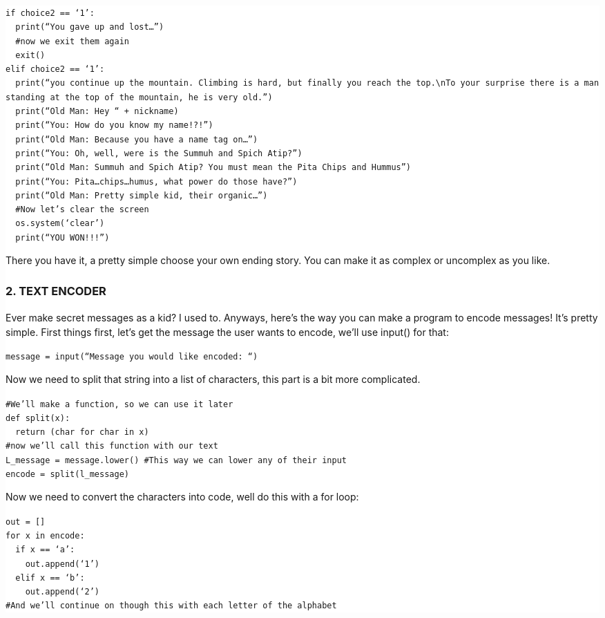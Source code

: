 ```
if choice2 == ‘1’:
  print(“You gave up and lost…”)
  #now we exit them again
  exit()
elif choice2 == ‘1’:
  print(“you continue up the mountain. Climbing is hard, but finally you reach the top.\nTo your surprise there is a man standing at the top of the mountain, he is very old.”)
  print(“Old Man: Hey “ + nickname)
  print(“You: How do you know my name!?!”)
  print(“Old Man: Because you have a name tag on…”)
  print(“You: Oh, well, were is the Summuh and Spich Atip?”)
  print(“Old Man: Summuh and Spich Atip? You must mean the Pita Chips and Hummus”)
  print(“You: Pita…chips…humus, what power do those have?”)
  print(“Old Man: Pretty simple kid, their organic…”)
  #Now let’s clear the screen
  os.system(‘clear’)
  print(“YOU WON!!!”)
```

There you have it, a pretty simple choose your own ending story. You can make it as complex or uncomplex as you like.

### 2. TEXT ENCODER

Ever make secret messages as a kid? I used to. Anyways, here’s the way you can make a program to encode messages! It’s pretty simple. First things first, let’s get the message the user wants to encode, we’ll use input() for that:

```
message = input(“Message you would like encoded: “)
```

Now we need to split that string into a list of characters, this part is a bit more complicated.

```
#We’ll make a function, so we can use it later
def split(x):
  return (char for char in x)
#now we’ll call this function with our text
L_message = message.lower() #This way we can lower any of their input
encode = split(l_message)
```

Now we need to convert the characters into code, well do this with a for loop:

```
out = []
for x in encode:
  if x == ‘a’:
    out.append(‘1’)
  elif x == ‘b’:
    out.append(‘2’)
#And we’ll continue on though this with each letter of the alphabet
```
